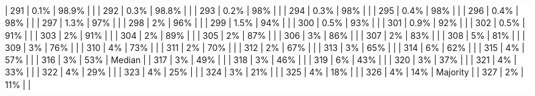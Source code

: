 | 291 | 0.1% | 98.9% |  |
| 292 | 0.3% | 98.8% |  |
| 293 | 0.2% | 98% |  |
| 294 | 0.3% | 98% |  |
| 295 | 0.4% | 98% |  |
| 296 | 0.4% | 98% |  |
| 297 | 1.3% | 97% |  |
| 298 | 2% | 96% |  |
| 299 | 1.5% | 94% |  |
| 300 | 0.5% | 93% |  |
| 301 | 0.9% | 92% |  |
| 302 | 0.5% | 91% |  |
| 303 | 2% | 91% |  |
| 304 | 2% | 89% |  |
| 305 | 2% | 87% |  |
| 306 | 3% | 86% |  |
| 307 | 2% | 83% |  |
| 308 | 5% | 81% |  |
| 309 | 3% | 76% |  |
| 310 | 4% | 73% |  |
| 311 | 2% | 70% |  |
| 312 | 2% | 67% |  |
| 313 | 3% | 65% |  |
| 314 | 6% | 62% |  |
| 315 | 4% | 57% |  |
| 316 | 3% | 53% | Median |
| 317 | 3% | 49% |  |
| 318 | 3% | 46% |  |
| 319 | 6% | 43% |  |
| 320 | 3% | 37% |  |
| 321 | 4% | 33% |  |
| 322 | 4% | 29% |  |
| 323 | 4% | 25% |  |
| 324 | 3% | 21% |  |
| 325 | 4% | 18% |  |
| 326 | 4% | 14% | Majority |
| 327 | 2% | 11% |  |